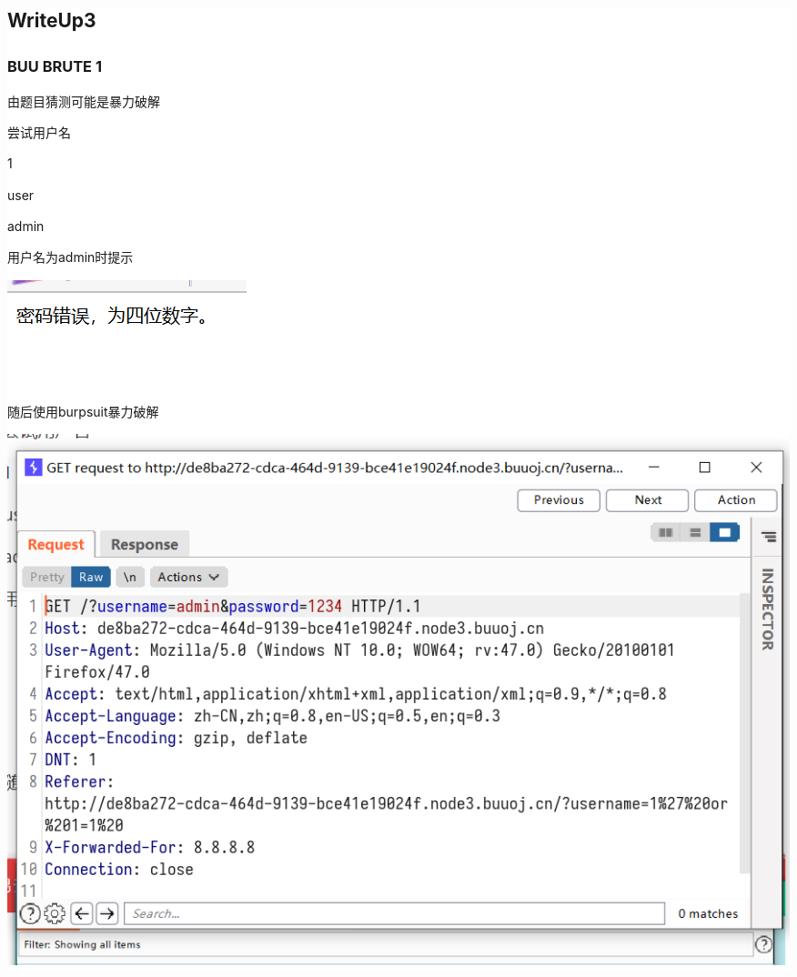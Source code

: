 ## WriteUp3

### BUU BRUTE 1

由题目猜测可能是暴力破解

尝试用户名

1 

user 

admin

用户名为admin时提示

![image-20210512192450938](WriteUp.assets/image-20210512192450938.png)

随后使用burpsuit暴力破解

![image-20210512192644717](WriteUp.assets/image-20210512192644717.png)

